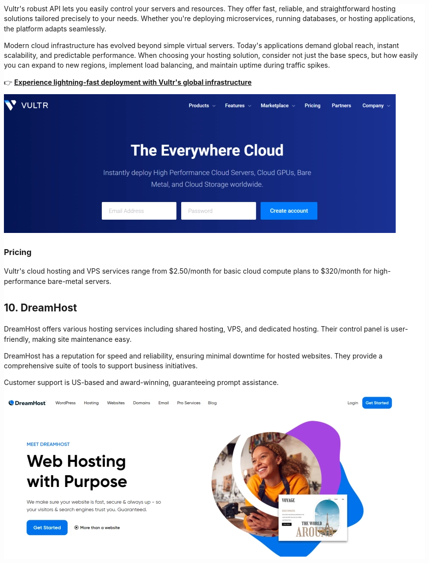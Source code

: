 Vultr's robust API lets you easily control your servers and resources. They offer fast, reliable, and straightforward hosting solutions tailored precisely to your needs. Whether you're deploying microservices, running databases, or hosting applications, the platform adapts seamlessly.

Modern cloud infrastructure has evolved beyond simple virtual servers. Today's applications demand global reach, instant scalability, and predictable performance. When choosing your hosting solution, consider not just the base specs, but how easily you can expand to new regions, implement load balancing, and maintain uptime during traffic spikes.

👉 [**Experience lightning-fast deployment with Vultr's global infrastructure**](https://www.vultr.com/?ref=9738262-9J)

![Vultr cloud hosting platform](image/133309967.webp)

### Pricing

Vultr's cloud hosting and VPS services range from $2.50/month for basic cloud compute plans to $320/month for high-performance bare-metal servers.

## 10. DreamHost

DreamHost offers various hosting services including shared hosting, VPS, and dedicated hosting. Their control panel is user-friendly, making site maintenance easy.

DreamHost has a reputation for speed and reliability, ensuring minimal downtime for hosted websites. They provide a comprehensive suite of tools to support business initiatives.

Customer support is US-based and award-winning, guaranteeing prompt assistance.

![DreamHost hosting services](image/21303490450.webp)
